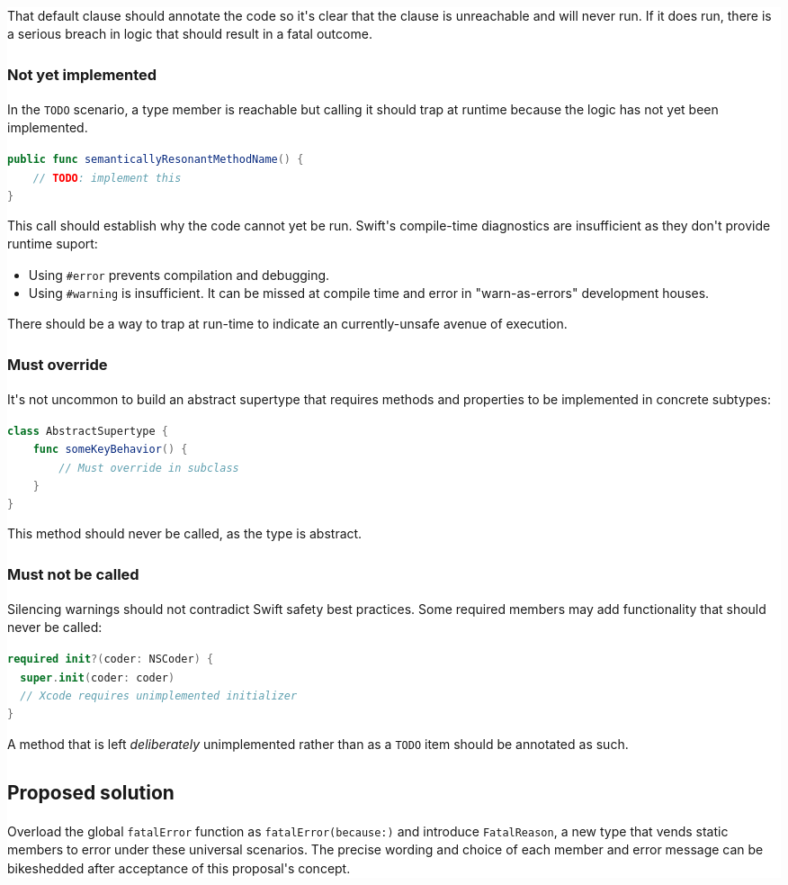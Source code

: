 That default clause should annotate the code so it's clear that the clause is unreachable and will never run. If it does run, there is a serious breach in logic that should result in a fatal outcome.

### Not yet implemented

In the `TODO` scenario, a type member is reachable but calling it should trap at runtime because the logic has not yet been implemented. 

```swift
public func semanticallyResonantMethodName() {
    // TODO: implement this
}
```

This call should establish why the code cannot yet be run. Swift's compile-time diagnostics are insufficient as they don't provide runtime suport:

* Using `#error` prevents compilation and debugging. 
* Using `#warning` is insufficient. It can be missed at compile time and error in "warn-as-errors" development houses.  

There should be a way to trap at run-time to indicate an currently-unsafe avenue of execution.

### Must override

It's not uncommon to build an abstract supertype that requires methods and properties to be implemented in concrete subtypes:

```swift
class AbstractSupertype {
    func someKeyBehavior() {
        // Must override in subclass
    }
}
```

This method should never be called, as the type is abstract.

### Must not be called

Silencing warnings should not contradict Swift safety best practices. Some required members may add functionality that should never be called:

```swift
required init?(coder: NSCoder) {
  super.init(coder: coder)
  // Xcode requires unimplemented initializer
}
```

A method that is left _deliberately_ unimplemented rather than as a `TODO` item should be annotated as such.

## Proposed solution

Overload the global `fatalError` function as `fatalError(because:)` and introduce `FatalReason`, a new type that vends static members to error under these universal scenarios. The precise wording and choice of each member and error message can be bikeshedded after acceptance of this proposal's concept.
